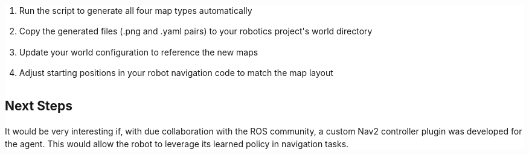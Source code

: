 1) Run the script to generate all four map types automatically

2) Copy the generated files (.png and .yaml pairs) to your robotics project's world directory

3) Update your world configuration to reference the new maps

4) Adjust starting positions in your robot navigation code to match the map layout

## Next Steps

It would be very interesting if, with due collaboration with the ROS community, a custom Nav2 controller plugin was developed for the agent. This would allow the robot to leverage its learned policy in navigation tasks.

